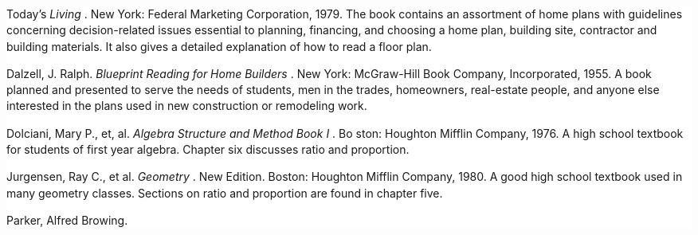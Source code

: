 Today’s
</i>
<i>
Living
</i>
. New York: Federal Marketing Corporation, 1979. The book contains an assortment of home plans with guidelines concerning decision-related issues essential to planning, financing, and choosing a home plan, building site, contractor and building materials. It also gives a detailed explanation of how to read a floor plan.
</p>
<p>
Dalzell, J. Ralph.
<i>
Blueprint
</i>
<i>
Reading
</i>
<i>
for
</i>
<i>
Home
</i>
<i>
Builders
</i>
. New York: McGraw-Hill Book Company, Incorporated, 1955. A book planned and presented to serve the needs of students, men in the trades, homeowners, real-estate people, and anyone else interested in the plans used in new construction or remodeling work.
</p>
<p>
Dolciani, Mary P., et, al.
<i>
Algebra
</i>
<i>
Structure
</i>
<i>
and
</i>
<i>
Method
</i>
<i>
Book
</i>
<i>
I
</i>
. Bo ston: Houghton Mifflin Company, 1976. A high school textbook for students of first year algebra. Chapter six discusses ratio and proportion.
</p>
<p>
Jurgensen, Ray C., et al.
<i>
Geometry
</i>
. New Edition. Boston: Houghton Mifflin Company, 1980. A good high school textbook used in many geometry classes. Sections on ratio and proportion are found in chapter five.
</p>
<p>
Parker, Alfred Browing.